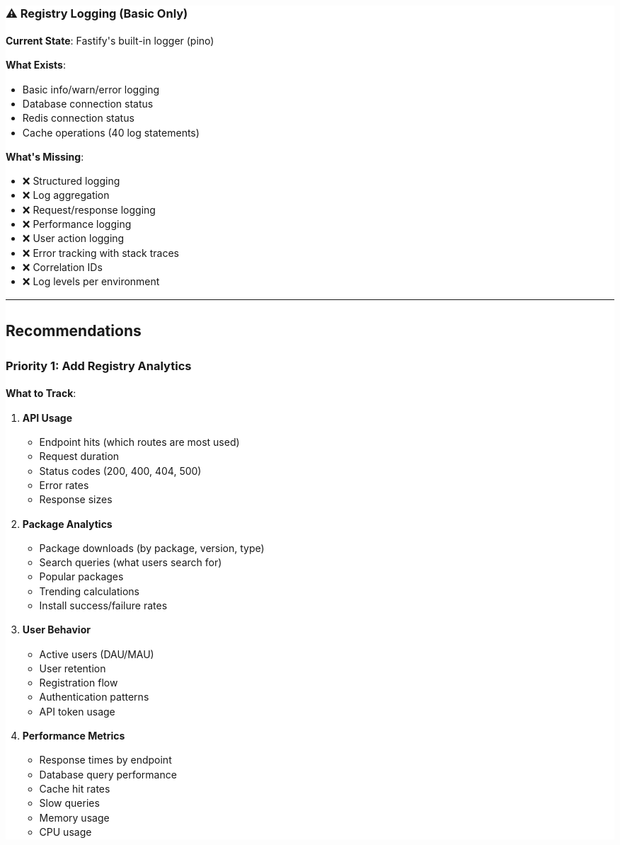 ### ⚠️ Registry Logging (Basic Only)

**Current State**: Fastify's built-in logger (pino)

**What Exists**:
- Basic info/warn/error logging
- Database connection status
- Redis connection status
- Cache operations (40 log statements)

**What's Missing**:
- ❌ Structured logging
- ❌ Log aggregation
- ❌ Request/response logging
- ❌ Performance logging
- ❌ User action logging
- ❌ Error tracking with stack traces
- ❌ Correlation IDs
- ❌ Log levels per environment

---

## Recommendations

### Priority 1: Add Registry Analytics

**What to Track**:

1. **API Usage**
   - Endpoint hits (which routes are most used)
   - Request duration
   - Status codes (200, 400, 404, 500)
   - Error rates
   - Response sizes

2. **Package Analytics**
   - Package downloads (by package, version, type)
   - Search queries (what users search for)
   - Popular packages
   - Trending calculations
   - Install success/failure rates

3. **User Behavior**
   - Active users (DAU/MAU)
   - User retention
   - Registration flow
   - Authentication patterns
   - API token usage

4. **Performance Metrics**
   - Response times by endpoint
   - Database query performance
   - Cache hit rates
   - Slow queries
   - Memory usage
   - CPU usage
